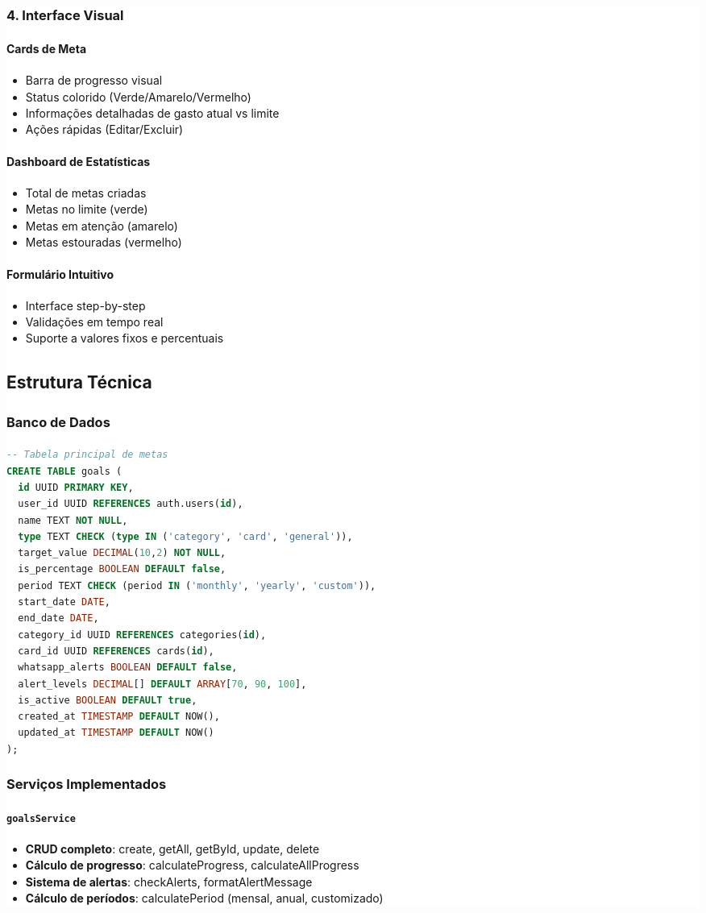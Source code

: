 ### 4. Interface Visual

#### Cards de Meta
- Barra de progresso visual
- Status colorido (Verde/Amarelo/Vermelho)
- Informações detalhadas de gasto atual vs limite
- Ações rápidas (Editar/Excluir)

#### Dashboard de Estatísticas
- Total de metas criadas
- Metas no limite (verde)
- Metas em atenção (amarelo)
- Metas estouradas (vermelho)

#### Formulário Intuitivo
- Interface step-by-step
- Validações em tempo real
- Suporte a valores fixos e percentuais

## Estrutura Técnica

### Banco de Dados

```sql
-- Tabela principal de metas
CREATE TABLE goals (
  id UUID PRIMARY KEY,
  user_id UUID REFERENCES auth.users(id),
  name TEXT NOT NULL,
  type TEXT CHECK (type IN ('category', 'card', 'general')),
  target_value DECIMAL(10,2) NOT NULL,
  is_percentage BOOLEAN DEFAULT false,
  period TEXT CHECK (period IN ('monthly', 'yearly', 'custom')),
  start_date DATE,
  end_date DATE,
  category_id UUID REFERENCES categories(id),
  card_id UUID REFERENCES cards(id),
  whatsapp_alerts BOOLEAN DEFAULT false,
  alert_levels DECIMAL[] DEFAULT ARRAY[70, 90, 100],
  is_active BOOLEAN DEFAULT true,
  created_at TIMESTAMP DEFAULT NOW(),
  updated_at TIMESTAMP DEFAULT NOW()
);
```

### Serviços Implementados

#### `goalsService`
- **CRUD completo**: create, getAll, getById, update, delete
- **Cálculo de progresso**: calculateProgress, calculateAllProgress
- **Sistema de alertas**: checkAlerts, formatAlertMessage
- **Cálculo de períodos**: calculatePeriod (mensal, anual, customizado)
